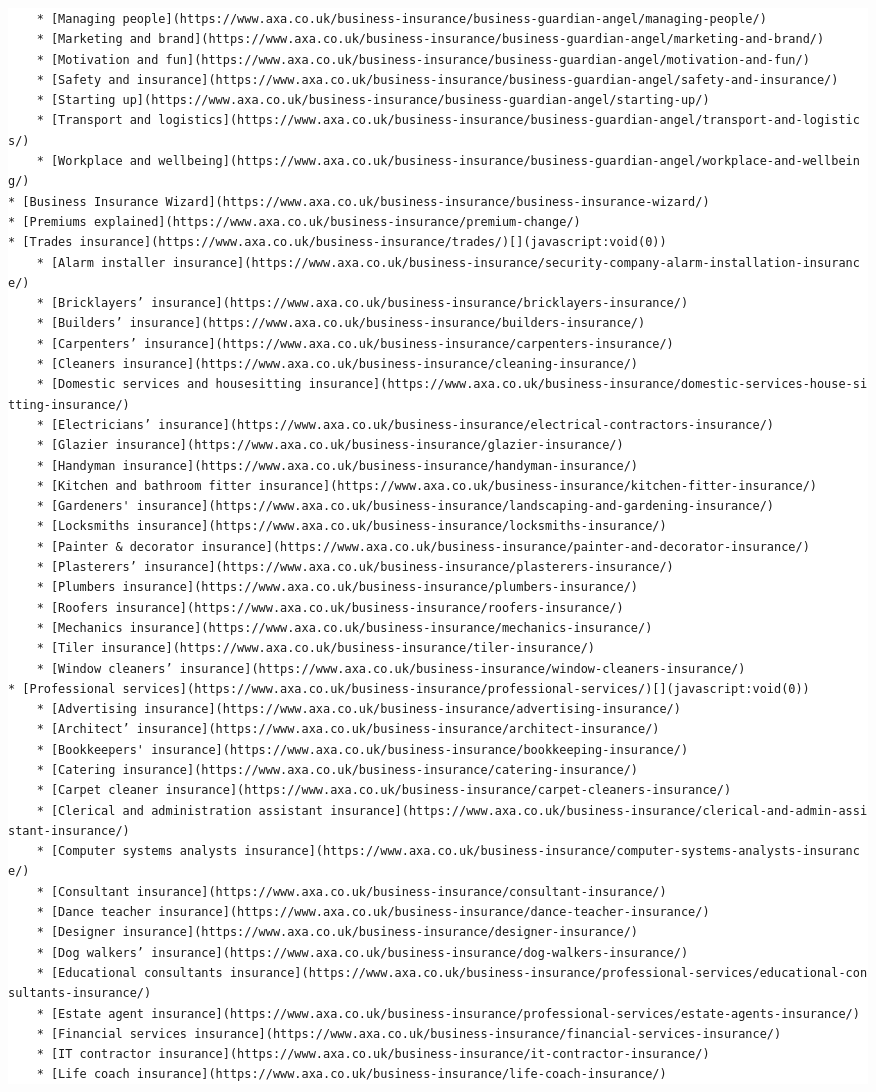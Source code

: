         * [Managing people](https://www.axa.co.uk/business-insurance/business-guardian-angel/managing-people/)
        * [Marketing and brand](https://www.axa.co.uk/business-insurance/business-guardian-angel/marketing-and-brand/)
        * [Motivation and fun](https://www.axa.co.uk/business-insurance/business-guardian-angel/motivation-and-fun/)
        * [Safety and insurance](https://www.axa.co.uk/business-insurance/business-guardian-angel/safety-and-insurance/)
        * [Starting up](https://www.axa.co.uk/business-insurance/business-guardian-angel/starting-up/)
        * [Transport and logistics](https://www.axa.co.uk/business-insurance/business-guardian-angel/transport-and-logistics/)
        * [Workplace and wellbeing](https://www.axa.co.uk/business-insurance/business-guardian-angel/workplace-and-wellbeing/)
    * [Business Insurance Wizard](https://www.axa.co.uk/business-insurance/business-insurance-wizard/)
    * [Premiums explained](https://www.axa.co.uk/business-insurance/premium-change/)
    * [Trades insurance](https://www.axa.co.uk/business-insurance/trades/)[](javascript:void(0))
        * [Alarm installer insurance](https://www.axa.co.uk/business-insurance/security-company-alarm-installation-insurance/)
        * [Bricklayers’ insurance](https://www.axa.co.uk/business-insurance/bricklayers-insurance/)
        * [Builders’ insurance](https://www.axa.co.uk/business-insurance/builders-insurance/)
        * [Carpenters’ insurance](https://www.axa.co.uk/business-insurance/carpenters-insurance/)
        * [Cleaners insurance](https://www.axa.co.uk/business-insurance/cleaning-insurance/)
        * [Domestic services and housesitting insurance](https://www.axa.co.uk/business-insurance/domestic-services-house-sitting-insurance/)
        * [Electricians’ insurance](https://www.axa.co.uk/business-insurance/electrical-contractors-insurance/)
        * [Glazier insurance](https://www.axa.co.uk/business-insurance/glazier-insurance/)
        * [Handyman insurance](https://www.axa.co.uk/business-insurance/handyman-insurance/)
        * [Kitchen and bathroom fitter insurance](https://www.axa.co.uk/business-insurance/kitchen-fitter-insurance/)
        * [Gardeners' insurance](https://www.axa.co.uk/business-insurance/landscaping-and-gardening-insurance/)
        * [Locksmiths insurance](https://www.axa.co.uk/business-insurance/locksmiths-insurance/)
        * [Painter & decorator insurance](https://www.axa.co.uk/business-insurance/painter-and-decorator-insurance/)
        * [Plasterers’ insurance](https://www.axa.co.uk/business-insurance/plasterers-insurance/)
        * [Plumbers insurance](https://www.axa.co.uk/business-insurance/plumbers-insurance/)
        * [Roofers insurance](https://www.axa.co.uk/business-insurance/roofers-insurance/)
        * [Mechanics insurance](https://www.axa.co.uk/business-insurance/mechanics-insurance/)
        * [Tiler insurance](https://www.axa.co.uk/business-insurance/tiler-insurance/)
        * [Window cleaners’ insurance](https://www.axa.co.uk/business-insurance/window-cleaners-insurance/)
    * [Professional services](https://www.axa.co.uk/business-insurance/professional-services/)[](javascript:void(0))
        * [Advertising insurance](https://www.axa.co.uk/business-insurance/advertising-insurance/)
        * [Architect’ insurance](https://www.axa.co.uk/business-insurance/architect-insurance/)
        * [Bookkeepers' insurance](https://www.axa.co.uk/business-insurance/bookkeeping-insurance/)
        * [Catering insurance](https://www.axa.co.uk/business-insurance/catering-insurance/)
        * [Carpet cleaner insurance](https://www.axa.co.uk/business-insurance/carpet-cleaners-insurance/)
        * [Clerical and administration assistant insurance](https://www.axa.co.uk/business-insurance/clerical-and-admin-assistant-insurance/)
        * [Computer systems analysts insurance](https://www.axa.co.uk/business-insurance/computer-systems-analysts-insurance/)
        * [Consultant insurance](https://www.axa.co.uk/business-insurance/consultant-insurance/)
        * [Dance teacher insurance](https://www.axa.co.uk/business-insurance/dance-teacher-insurance/)
        * [Designer insurance](https://www.axa.co.uk/business-insurance/designer-insurance/)
        * [Dog walkers’ insurance](https://www.axa.co.uk/business-insurance/dog-walkers-insurance/)
        * [Educational consultants insurance](https://www.axa.co.uk/business-insurance/professional-services/educational-consultants-insurance/)
        * [Estate agent insurance](https://www.axa.co.uk/business-insurance/professional-services/estate-agents-insurance/)
        * [Financial services insurance](https://www.axa.co.uk/business-insurance/financial-services-insurance/)
        * [IT contractor insurance](https://www.axa.co.uk/business-insurance/it-contractor-insurance/)
        * [Life coach insurance](https://www.axa.co.uk/business-insurance/life-coach-insurance/)